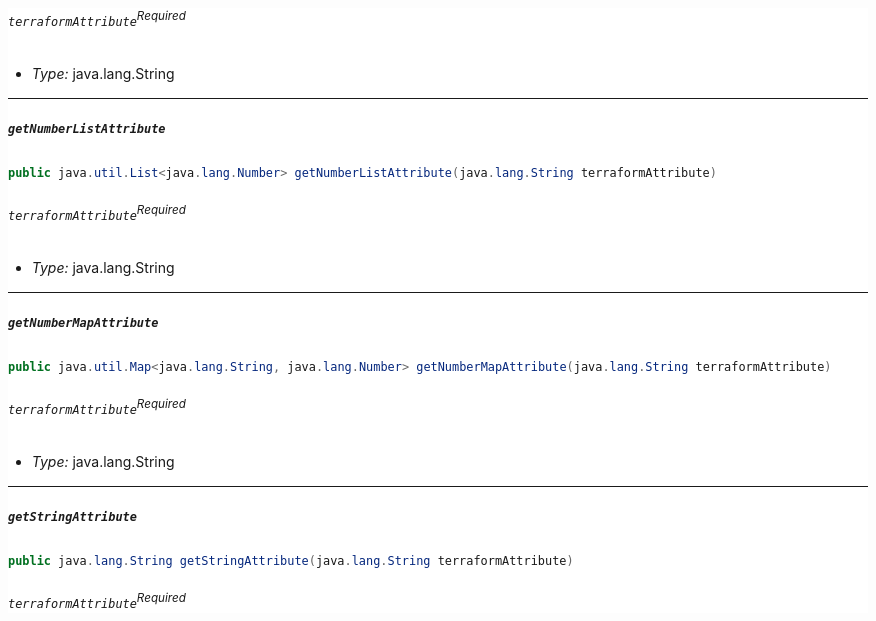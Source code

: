 ###### `terraformAttribute`<sup>Required</sup> <a name="terraformAttribute" id="@cdktf/provider-azurerm.logicAppIntegrationAccountCertificate.LogicAppIntegrationAccountCertificate.getNumberAttribute.parameter.terraformAttribute"></a>

- *Type:* java.lang.String

---

##### `getNumberListAttribute` <a name="getNumberListAttribute" id="@cdktf/provider-azurerm.logicAppIntegrationAccountCertificate.LogicAppIntegrationAccountCertificate.getNumberListAttribute"></a>

```java
public java.util.List<java.lang.Number> getNumberListAttribute(java.lang.String terraformAttribute)
```

###### `terraformAttribute`<sup>Required</sup> <a name="terraformAttribute" id="@cdktf/provider-azurerm.logicAppIntegrationAccountCertificate.LogicAppIntegrationAccountCertificate.getNumberListAttribute.parameter.terraformAttribute"></a>

- *Type:* java.lang.String

---

##### `getNumberMapAttribute` <a name="getNumberMapAttribute" id="@cdktf/provider-azurerm.logicAppIntegrationAccountCertificate.LogicAppIntegrationAccountCertificate.getNumberMapAttribute"></a>

```java
public java.util.Map<java.lang.String, java.lang.Number> getNumberMapAttribute(java.lang.String terraformAttribute)
```

###### `terraformAttribute`<sup>Required</sup> <a name="terraformAttribute" id="@cdktf/provider-azurerm.logicAppIntegrationAccountCertificate.LogicAppIntegrationAccountCertificate.getNumberMapAttribute.parameter.terraformAttribute"></a>

- *Type:* java.lang.String

---

##### `getStringAttribute` <a name="getStringAttribute" id="@cdktf/provider-azurerm.logicAppIntegrationAccountCertificate.LogicAppIntegrationAccountCertificate.getStringAttribute"></a>

```java
public java.lang.String getStringAttribute(java.lang.String terraformAttribute)
```

###### `terraformAttribute`<sup>Required</sup> <a name="terraformAttribute" id="@cdktf/provider-azurerm.logicAppIntegrationAccountCertificate.LogicAppIntegrationAccountCertificate.getStringAttribute.parameter.terraformAttribute"></a>
